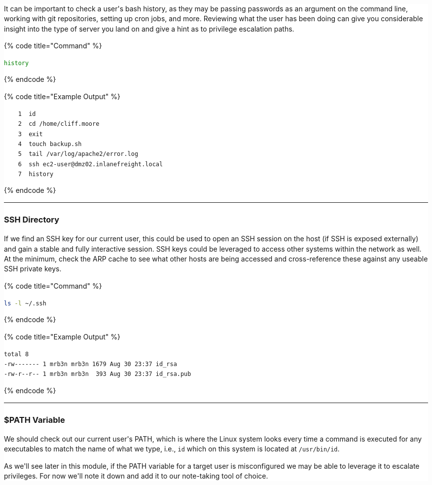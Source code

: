 It can be important to check a user's bash history, as they may be passing passwords as an argument on the command line, working with git repositories, setting up cron jobs, and more. Reviewing what the user has been doing can give you considerable insight into the type of server you land on and give a hint as to privilege escalation paths.

{% code title="Command" %}
```bash
history
```
{% endcode %}

{% code title="Example Output" %}
```bash
    1  id
    2  cd /home/cliff.moore
    3  exit
    4  touch backup.sh
    5  tail /var/log/apache2/error.log
    6  ssh ec2-user@dmz02.inlanefreight.local
    7  history
```
{% endcode %}

***

### SSH Directory

If we find an SSH key for our current user, this could be used to open an SSH session on the host (if SSH is exposed externally) and gain a stable and fully interactive session. SSH keys could be leveraged to access other systems within the network as well. At the minimum, check the ARP cache to see what other hosts are being accessed and cross-reference these against any useable SSH private keys.

{% code title="Command" %}
```bash
ls -l ~/.ssh
```
{% endcode %}

{% code title="Example Output" %}
```bash
total 8
-rw------- 1 mrb3n mrb3n 1679 Aug 30 23:37 id_rsa
-rw-r--r-- 1 mrb3n mrb3n  393 Aug 30 23:37 id_rsa.pub
```
{% endcode %}

***

### $PATH Variable

We should check out our current user's PATH, which is where the Linux system looks every time a command is executed for any executables to match the name of what we type, i.e., `id` which on this system is located at `/usr/bin/id`.

As we'll see later in this module, if the PATH variable for a target user is misconfigured we may be able to leverage it to escalate privileges. For now we'll note it down and add it to our note-taking tool of choice.
